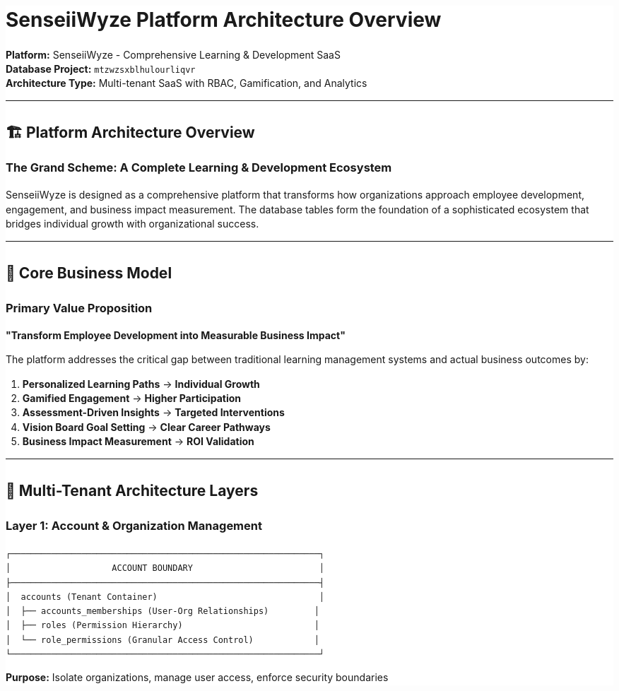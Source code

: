 # SenseiiWyze Platform Architecture Overview

**Platform:** SenseiiWyze - Comprehensive Learning & Development SaaS  
**Database Project:** `mtzwzsxblhulourliqvr`  
**Architecture Type:** Multi-tenant SaaS with RBAC, Gamification, and Analytics

---

## 🏗️ Platform Architecture Overview

### The Grand Scheme: A Complete Learning & Development Ecosystem

SenseiiWyze is designed as a comprehensive platform that transforms how organizations approach employee development, engagement, and business impact measurement. The database tables form the foundation of a sophisticated ecosystem that bridges individual growth with organizational success.

---

## 🎯 Core Business Model

### Primary Value Proposition
**"Transform Employee Development into Measurable Business Impact"**

The platform addresses the critical gap between traditional learning management systems and actual business outcomes by:

1. **Personalized Learning Paths** → **Individual Growth**
2. **Gamified Engagement** → **Higher Participation**
3. **Assessment-Driven Insights** → **Targeted Interventions**
4. **Vision Board Goal Setting** → **Clear Career Pathways**
5. **Business Impact Measurement** → **ROI Validation**

---

## 🏢 Multi-Tenant Architecture Layers

### Layer 1: Account & Organization Management
```
┌─────────────────────────────────────────────────────────────┐
│                    ACCOUNT BOUNDARY                         │
├─────────────────────────────────────────────────────────────┤
│  accounts (Tenant Container)                                │
│  ├── accounts_memberships (User-Org Relationships)         │
│  ├── roles (Permission Hierarchy)                          │
│  └── role_permissions (Granular Access Control)            │
└─────────────────────────────────────────────────────────────┘
```

**Purpose:** Isolate organizations, manage user access, enforce security boundaries
